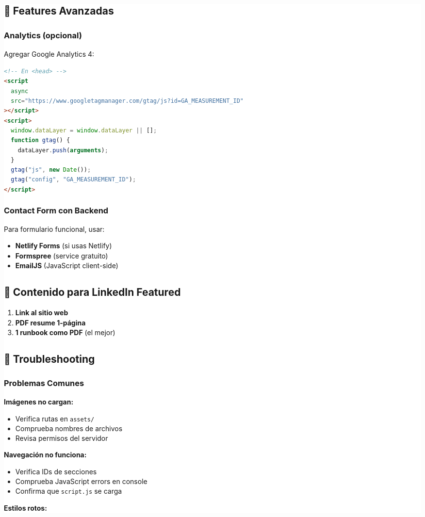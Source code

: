 ## 🚀 Features Avanzadas

### Analytics (opcional)

Agregar Google Analytics 4:

```html
<!-- En <head> -->
<script
  async
  src="https://www.googletagmanager.com/gtag/js?id=GA_MEASUREMENT_ID"
></script>
<script>
  window.dataLayer = window.dataLayer || [];
  function gtag() {
    dataLayer.push(arguments);
  }
  gtag("js", new Date());
  gtag("config", "GA_MEASUREMENT_ID");
</script>
```

### Contact Form con Backend

Para formulario funcional, usar:

- **Netlify Forms** (si usas Netlify)
- **Formspree** (service gratuito)
- **EmailJS** (JavaScript client-side)

## 📄 Contenido para LinkedIn Featured

1. **Link al sitio web**
2. **PDF resume 1-página**
3. **1 runbook como PDF** (el mejor)

## 🔧 Troubleshooting

### Problemas Comunes

**Imágenes no cargan:**

- Verifica rutas en `assets/`
- Comprueba nombres de archivos
- Revisa permisos del servidor

**Navegación no funciona:**

- Verifica IDs de secciones
- Comprueba JavaScript errors en console
- Confirma que `script.js` se carga

**Estilos rotos:**
